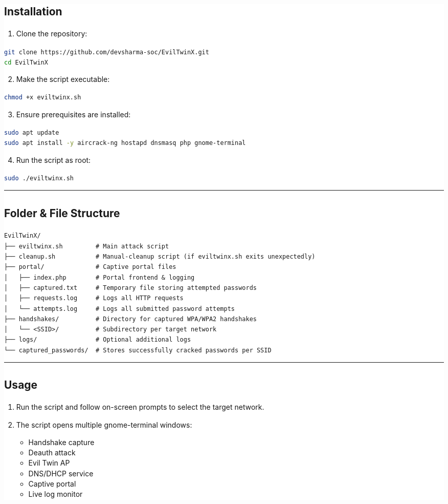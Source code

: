
## Installation

1. Clone the repository:

```bash
git clone https://github.com/devsharma-soc/EvilTwinX.git
cd EvilTwinX
```

2. Make the script executable:

```bash
chmod +x eviltwinx.sh
```

3. Ensure prerequisites are installed:

```bash
sudo apt update
sudo apt install -y aircrack-ng hostapd dnsmasq php gnome-terminal
```

4. Run the script as root:

```bash
sudo ./eviltwinx.sh
```

---

## Folder & File Structure

```
EvilTwinX/
├── eviltwinx.sh         # Main attack script
├── cleanup.sh           # Manual-cleanup script (if eviltwinx.sh exits unexpectedly)
├── portal/              # Captive portal files
│   ├── index.php        # Portal frontend & logging
│   ├── captured.txt     # Temporary file storing attempted passwords
│   ├── requests.log     # Logs all HTTP requests
│   └── attempts.log     # Logs all submitted password attempts
├── handshakes/          # Directory for captured WPA/WPA2 handshakes
│   └── <SSID>/          # Subdirectory per target network
├── logs/                # Optional additional logs
└── captured_passwords/  # Stores successfully cracked passwords per SSID
```

---

## Usage

1. Run the script and follow on-screen prompts to select the target network.

2. The script opens multiple gnome-terminal windows:

   * Handshake capture
   * Deauth attack
   * Evil Twin AP
   * DNS/DHCP service
   * Captive portal
   * Live log monitor
